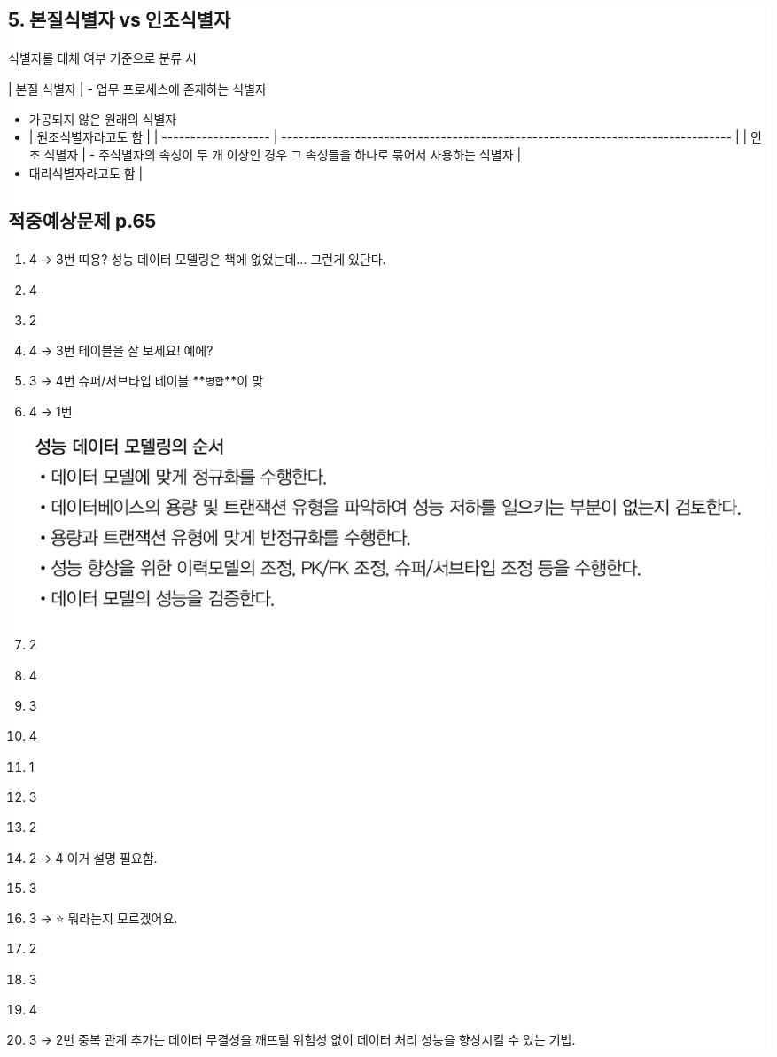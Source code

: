 ## 5. 본질식별자 vs 인조식별자

식별자를 대체 여부 기준으로 분류 시

| 본질 식별자 | - 업무 프로세스에 존재하는 식별자

- 가공되지 않은 원래의 식별자
- | 원조식별자라고도 함 |
  | ------------------- | ------------------------------------------------------------------------------- |
  | 인조 식별자         | - 주식별자의 속성이 두 개 이상인 경우 그 속성들을 하나로 묶어서 사용하는 식별자 |
- 대리식별자라고도 함 |

## 적중예상문제 p.65

1. 4 → 3번 띠용? 성능 데이터 모델링은 책에 없었는데… 그런게 있단다.
2. 4
3. 2
4. 4 → 3번 테이블을 잘 보세요! 예에?
5. 3 → 4번 슈퍼/서브타입 테이블 **`병합`**이 맞
6. 4 → 1번

   ![image.png](part1/image%2010.png)

7. 2
8. 4
9. 3
10. 4
11. 1
12. 3
13. 2
14. 2 → 4 이거 설명 필요함.
15. 3
16. 3 → ⭐️ 뭐라는지 모르겠어요.
17. 2
18. 3
19. 4
20. 3 → 2번 중복 관계 추가는 데이터 무결성을 깨뜨릴 위험성 없이 데이터 처리 성능을 향상시킬 수 있는 기법.
